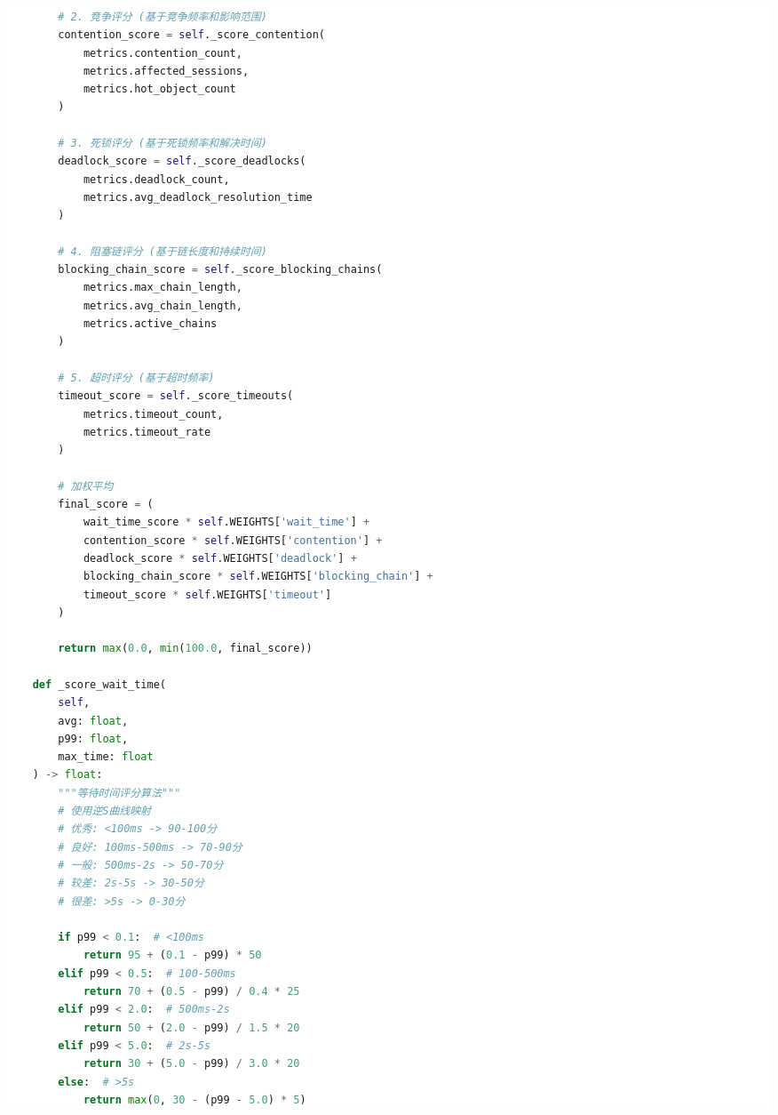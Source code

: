 ```python
        # 2. 竞争评分 (基于竞争频率和影响范围)
        contention_score = self._score_contention(
            metrics.contention_count,
            metrics.affected_sessions,
            metrics.hot_object_count
        )
        
        # 3. 死锁评分 (基于死锁频率和解决时间)
        deadlock_score = self._score_deadlocks(
            metrics.deadlock_count,
            metrics.avg_deadlock_resolution_time
        )
        
        # 4. 阻塞链评分 (基于链长度和持续时间)
        blocking_chain_score = self._score_blocking_chains(
            metrics.max_chain_length,
            metrics.avg_chain_length,
            metrics.active_chains
        )
        
        # 5. 超时评分 (基于超时频率)
        timeout_score = self._score_timeouts(
            metrics.timeout_count,
            metrics.timeout_rate
        )
        
        # 加权平均
        final_score = (
            wait_time_score * self.WEIGHTS['wait_time'] +
            contention_score * self.WEIGHTS['contention'] +
            deadlock_score * self.WEIGHTS['deadlock'] +
            blocking_chain_score * self.WEIGHTS['blocking_chain'] +
            timeout_score * self.WEIGHTS['timeout']
        )
        
        return max(0.0, min(100.0, final_score))
    
    def _score_wait_time(
        self, 
        avg: float, 
        p99: float, 
        max_time: float
    ) -> float:
        """等待时间评分算法"""
        # 使用逆S曲线映射
        # 优秀: <100ms -> 90-100分
        # 良好: 100ms-500ms -> 70-90分
        # 一般: 500ms-2s -> 50-70分
        # 较差: 2s-5s -> 30-50分
        # 很差: >5s -> 0-30分
        
        if p99 < 0.1:  # <100ms
            return 95 + (0.1 - p99) * 50
        elif p99 < 0.5:  # 100-500ms
            return 70 + (0.5 - p99) / 0.4 * 25
        elif p99 < 2.0:  # 500ms-2s
            return 50 + (2.0 - p99) / 1.5 * 20
        elif p99 < 5.0:  # 2s-5s
            return 30 + (5.0 - p99) / 3.0 * 20
        else:  # >5s
            return max(0, 30 - (p99 - 5.0) * 5)
```
